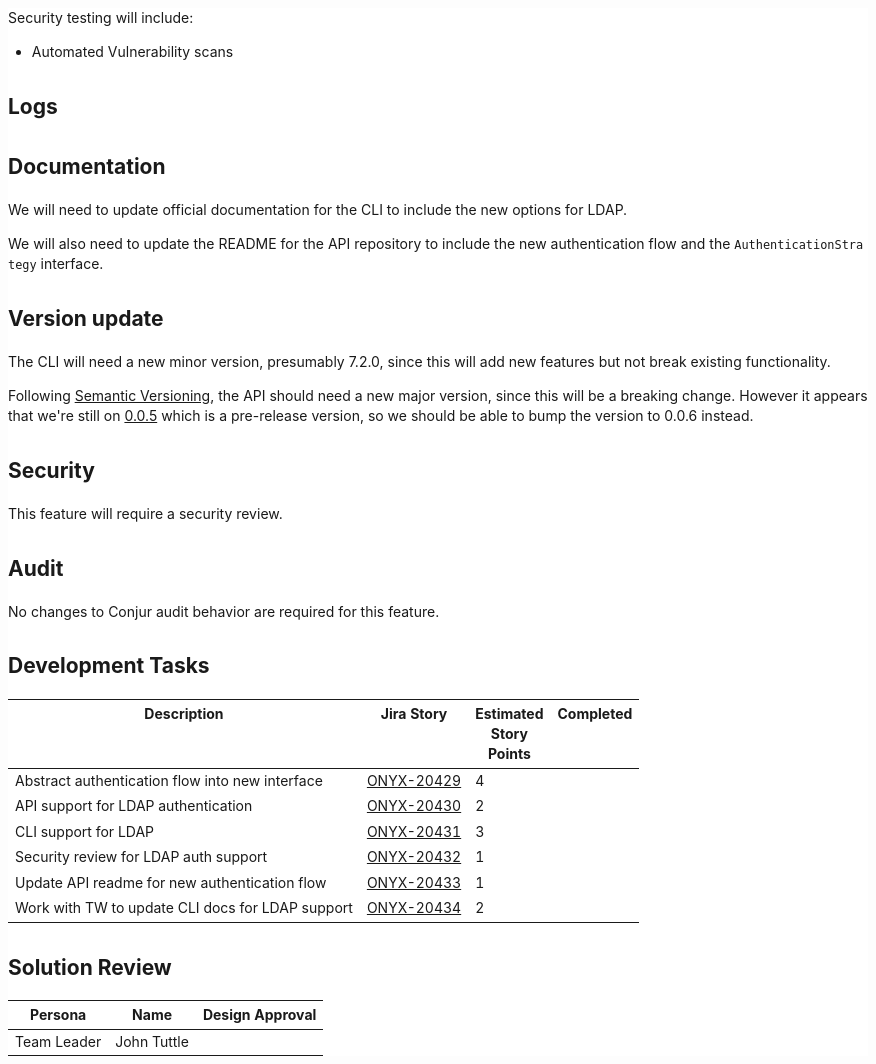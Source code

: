 Security testing will include:

- Automated Vulnerability scans

## Logs

## Documentation

We will need to update official documentation for the CLI to include the new options for LDAP.

We will also need to update the README for the API repository to include the new authentication flow and the `AuthenticationStrategy` interface.

## Version update

The CLI will need a new minor version, presumably 7.2.0, since this will add new features but not break existing functionality.

Following [Semantic Versioning](https://semver.org/), the API should need a new major version, since this will be a breaking change. However it appears that we're still on [0.0.5](https://github.com/cyberark/conjur-api-python/blob/main/conjur_api/__init__.py#L6) which is a pre-release version, so we should be able to bump the version to 0.0.6 instead.

## Security

This feature will require a security review.

## Audit

No changes to Conjur audit behavior are required for this feature.

##  Development Tasks


| Description | Jira Story | Estimated<br />Story<br />Points<br /> | Completed |
|-------------|------------|-----------|-----------|
| Abstract authentication flow into new interface |[ONYX-20429](https://ca-il-jira.il.cyber-ark.com:8443/browse/ONYX-20429)|4||
| API support for LDAP authentication |[ONYX-20430](https://ca-il-jira.il.cyber-ark.com:8443/browse/ONYX-20430)|2||
| CLI support for LDAP |[ONYX-20431](https://ca-il-jira.il.cyber-ark.com:8443/browse/ONYX-20431)|3||
| Security review for LDAP auth support |[ONYX-20432](https://ca-il-jira.il.cyber-ark.com:8443/browse/ONYX-20432)|1||
| Update API readme for new authentication flow |[ONYX-20433](https://ca-il-jira.il.cyber-ark.com:8443/browse/ONYX-20433)|1||
| Work with TW to update CLI docs for LDAP support |[ONYX-20434](https://ca-il-jira.il.cyber-ark.com:8443/browse/ONYX-20434)|2||

## Solution Review

<table>
<thead>
<tr class="header">
<th><strong>Persona</strong></th>
<th><strong>Name</strong></th>
<th><strong>Design Approval</strong></th>
</tr>
</thead>
<tbody>
<tr class="odd">
<td>Team Leader</td>
<td>John Tuttle</td>
<td><ul>
<p> </p>